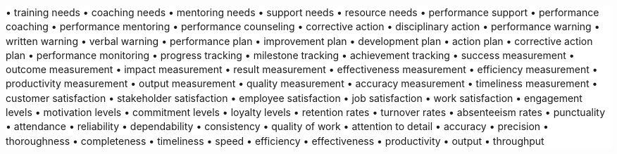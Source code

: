 • training needs
• coaching needs
• mentoring needs
• support needs
• resource needs
• performance support
• performance coaching
• performance mentoring
• performance counseling
• corrective action
• disciplinary action
• performance warning
• written warning
• verbal warning
• performance plan
• improvement plan
• development plan
• action plan
• corrective action plan
• performance monitoring
• progress tracking
• milestone tracking
• achievement tracking
• success measurement
• outcome measurement
• impact measurement
• result measurement
• effectiveness measurement
• efficiency measurement
• productivity measurement
• output measurement
• quality measurement
• accuracy measurement
• timeliness measurement
• customer satisfaction
• stakeholder satisfaction
• employee satisfaction
• job satisfaction
• work satisfaction
• engagement levels
• motivation levels
• commitment levels
• loyalty levels
• retention rates
• turnover rates
• absenteeism rates
• punctuality
• attendance
• reliability
• dependability
• consistency
• quality of work
• attention to detail
• accuracy
• precision
• thoroughness
• completeness
• timeliness
• speed
• efficiency
• effectiveness
• productivity
• output
• throughput